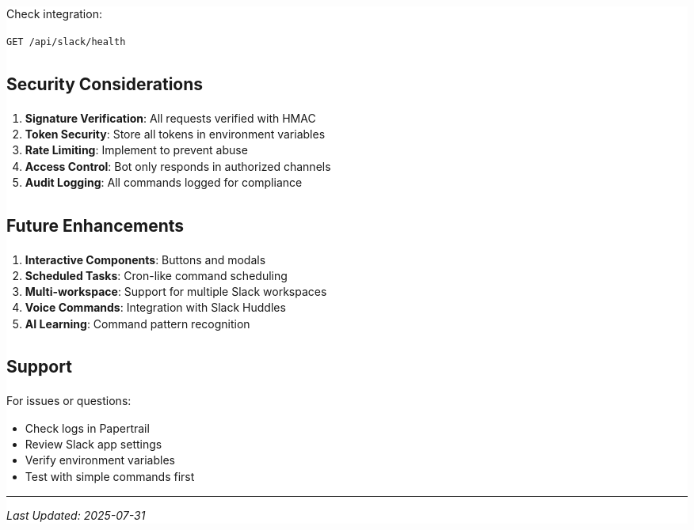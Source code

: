 Check integration:
```
GET /api/slack/health
```

## Security Considerations

1. **Signature Verification**: All requests verified with HMAC
2. **Token Security**: Store all tokens in environment variables
3. **Rate Limiting**: Implement to prevent abuse
4. **Access Control**: Bot only responds in authorized channels
5. **Audit Logging**: All commands logged for compliance

## Future Enhancements

1. **Interactive Components**: Buttons and modals
2. **Scheduled Tasks**: Cron-like command scheduling
3. **Multi-workspace**: Support for multiple Slack workspaces
4. **Voice Commands**: Integration with Slack Huddles
5. **AI Learning**: Command pattern recognition

## Support

For issues or questions:
- Check logs in Papertrail
- Review Slack app settings
- Verify environment variables
- Test with simple commands first

---

*Last Updated: 2025-07-31*